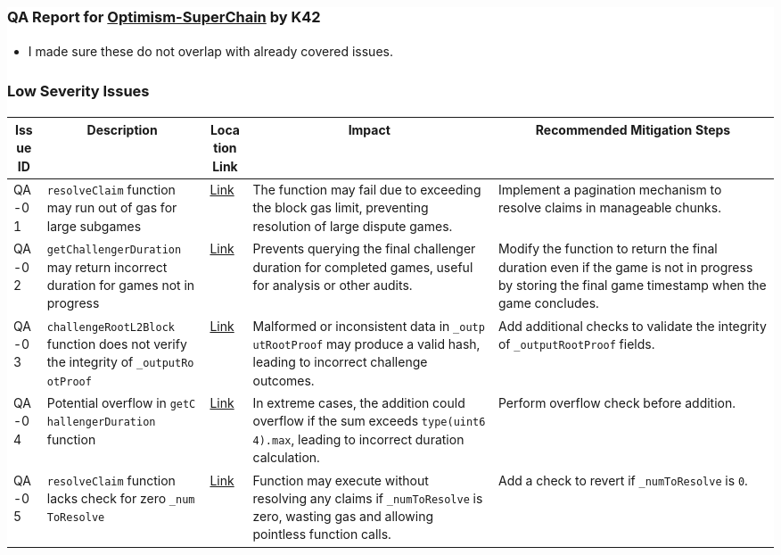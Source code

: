 ### QA Report for [Optimism-SuperChain](https://github.com/code-423n4/2024-07-optimism) by K42

- I made sure these do not overlap with already covered issues. 

### Low Severity Issues

| Issue ID | Description                                                                                                                                                                                                                                                                                                                  | Location Link                                                                                                                       | Impact                                                                                                                                                       | Recommended Mitigation Steps                                                                                                                            |
| -------- | ---------------------------------------------------------------------------------------------------------------------------------------------------------------------------------------------------------------------------------------------------------------------------------------------------------------------------- | ----------------------------------------------------------------------------------------------------------------------------------- | ------------------------------------------------------------------------------------------------------------------------------------------------------------ | ------------------------------------------------------------------------------------------------------------------------------------------------------- |
| QA-01    | `resolveClaim` function may run out of gas for large subgames                                                                                                                                                                                                                                                                | [Link](https://github.com/code-423n4/2024-07-optimism/blob/main/packages/contracts-bedrock/src/dispute/FaultDisputeGame.sol#L560)   | The function may fail due to exceeding the block gas limit, preventing resolution of large dispute games.                                                    | Implement a pagination mechanism to resolve claims in manageable chunks.                                                                                |
| QA-02    | `getChallengerDuration` may return incorrect duration for games not in progress                                                                                                                                                                                                                                              | [Link]( https://github.com/code-423n4/2024-07-optimism/blob/main/packages/contracts-bedrock/src/dispute/FaultDisputeGame.sol#L767)  | Prevents querying the final challenger duration for completed games, useful for analysis or other audits.                                                        | Modify the function to return the final duration even if the game is not in progress by storing the final game timestamp when the game concludes.       |
| QA-03    | `challengeRootL2Block` function does not verify the integrity of `_outputRootProof`                                                                                                                                                                                                                                          | [Link](https://github.com/code-423n4/2024-07-optimism/blob/main/packages/contracts-bedrock/src/dispute/FaultDisputeGame.sol#L492)   | Malformed or inconsistent data in `_outputRootProof` may produce a valid hash, leading to incorrect challenge outcomes.               | Add additional checks to validate the integrity of `_outputRootProof` fields.                                                                           |
| QA-04    | Potential overflow in `getChallengerDuration` function                                                                                                                                                                                                                                                                       | [Link](https://github.com/code-423n4/2024-07-optimism/blob/main/packages/contracts-bedrock/src/dispute/FaultDisputeGame.sol#L767)   | In extreme cases, the addition could overflow if the sum exceeds `type(uint64).max`, leading to incorrect duration calculation.                              | Perform overflow check before addition.                                                                          |
| QA-05    | `resolveClaim` function lacks check for zero `_numToResolve`                                                                                                                                                                                                                                                                 | [Link](https://github.com/code-423n4/2024-07-optimism/blob/main/packages/contracts-bedrock/src/dispute/FaultDisputeGame.sol#L560)   | Function may execute without resolving any claims if `_numToResolve` is zero, wasting gas and allowing pointless function calls.                           | Add a check to revert if `_numToResolve` is `0`.                                                                                                       |